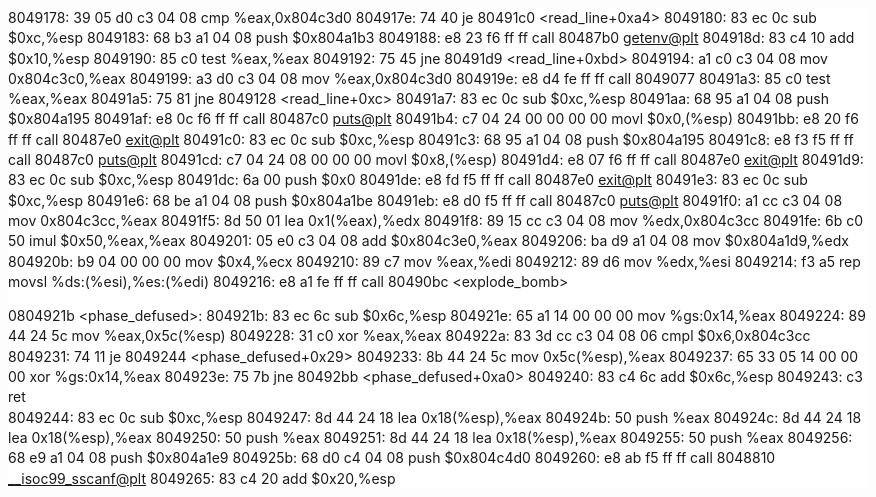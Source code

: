  8049178:	39 05 d0 c3 04 08    	cmp    %eax,0x804c3d0
 804917e:	74 40                	je     80491c0 <read_line+0xa4>
 8049180:	83 ec 0c             	sub    $0xc,%esp
 8049183:	68 b3 a1 04 08       	push   $0x804a1b3
 8049188:	e8 23 f6 ff ff       	call   80487b0 <getenv@plt>
 804918d:	83 c4 10             	add    $0x10,%esp
 8049190:	85 c0                	test   %eax,%eax
 8049192:	75 45                	jne    80491d9 <read_line+0xbd>
 8049194:	a1 c0 c3 04 08       	mov    0x804c3c0,%eax
 8049199:	a3 d0 c3 04 08       	mov    %eax,0x804c3d0
 804919e:	e8 d4 fe ff ff       	call   8049077 <skip>
 80491a3:	85 c0                	test   %eax,%eax
 80491a5:	75 81                	jne    8049128 <read_line+0xc>
 80491a7:	83 ec 0c             	sub    $0xc,%esp
 80491aa:	68 95 a1 04 08       	push   $0x804a195
 80491af:	e8 0c f6 ff ff       	call   80487c0 <puts@plt>
 80491b4:	c7 04 24 00 00 00 00 	movl   $0x0,(%esp)
 80491bb:	e8 20 f6 ff ff       	call   80487e0 <exit@plt>
 80491c0:	83 ec 0c             	sub    $0xc,%esp
 80491c3:	68 95 a1 04 08       	push   $0x804a195
 80491c8:	e8 f3 f5 ff ff       	call   80487c0 <puts@plt>
 80491cd:	c7 04 24 08 00 00 00 	movl   $0x8,(%esp)
 80491d4:	e8 07 f6 ff ff       	call   80487e0 <exit@plt>
 80491d9:	83 ec 0c             	sub    $0xc,%esp
 80491dc:	6a 00                	push   $0x0
 80491de:	e8 fd f5 ff ff       	call   80487e0 <exit@plt>
 80491e3:	83 ec 0c             	sub    $0xc,%esp
 80491e6:	68 be a1 04 08       	push   $0x804a1be
 80491eb:	e8 d0 f5 ff ff       	call   80487c0 <puts@plt>
 80491f0:	a1 cc c3 04 08       	mov    0x804c3cc,%eax
 80491f5:	8d 50 01             	lea    0x1(%eax),%edx
 80491f8:	89 15 cc c3 04 08    	mov    %edx,0x804c3cc
 80491fe:	6b c0 50             	imul   $0x50,%eax,%eax
 8049201:	05 e0 c3 04 08       	add    $0x804c3e0,%eax
 8049206:	ba d9 a1 04 08       	mov    $0x804a1d9,%edx
 804920b:	b9 04 00 00 00       	mov    $0x4,%ecx
 8049210:	89 c7                	mov    %eax,%edi
 8049212:	89 d6                	mov    %edx,%esi
 8049214:	f3 a5                	rep movsl %ds:(%esi),%es:(%edi)
 8049216:	e8 a1 fe ff ff       	call   80490bc <explode_bomb>

0804921b <phase_defused>:
 804921b:	83 ec 6c             	sub    $0x6c,%esp
 804921e:	65 a1 14 00 00 00    	mov    %gs:0x14,%eax
 8049224:	89 44 24 5c          	mov    %eax,0x5c(%esp)
 8049228:	31 c0                	xor    %eax,%eax
 804922a:	83 3d cc c3 04 08 06 	cmpl   $0x6,0x804c3cc
 8049231:	74 11                	je     8049244 <phase_defused+0x29>
 8049233:	8b 44 24 5c          	mov    0x5c(%esp),%eax
 8049237:	65 33 05 14 00 00 00 	xor    %gs:0x14,%eax
 804923e:	75 7b                	jne    80492bb <phase_defused+0xa0>
 8049240:	83 c4 6c             	add    $0x6c,%esp
 8049243:	c3                   	ret    
 8049244:	83 ec 0c             	sub    $0xc,%esp
 8049247:	8d 44 24 18          	lea    0x18(%esp),%eax
 804924b:	50                   	push   %eax
 804924c:	8d 44 24 18          	lea    0x18(%esp),%eax
 8049250:	50                   	push   %eax
 8049251:	8d 44 24 18          	lea    0x18(%esp),%eax
 8049255:	50                   	push   %eax
 8049256:	68 e9 a1 04 08       	push   $0x804a1e9
 804925b:	68 d0 c4 04 08       	push   $0x804c4d0
 8049260:	e8 ab f5 ff ff       	call   8048810 <__isoc99_sscanf@plt>
 8049265:	83 c4 20             	add    $0x20,%esp